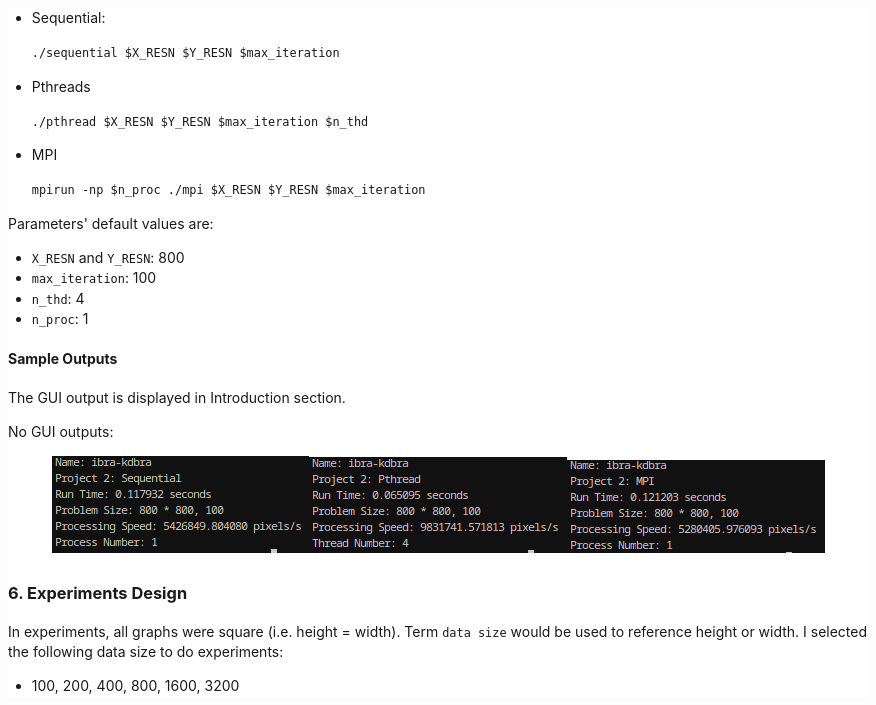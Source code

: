 - Sequential:

  ```shell
  ./sequential $X_RESN $Y_RESN $max_iteration
  ```

- Pthreads

  ```shell
  ./pthread $X_RESN $Y_RESN $max_iteration $n_thd
  ```

- MPI

  ```shell
  mpirun -np $n_proc ./mpi $X_RESN $Y_RESN $max_iteration
  ```

Parameters' default values are:

- `X_RESN` and `Y_RESN`: 800
- `max_iteration`: 100
- `n_thd`: 4
- `n_proc`: 1

#### Sample Outputs

The GUI output is displayed in Introduction section.

No GUI outputs:

<center class="half">
    <img src="./pic/sequential.png" style="zoom:100%;" /><img src="pic/pthread.png" style="zoom:100%;" /><img src="pic/mpi.png" style="zoom: 100%;" />
</center>

### 6. Experiments Design

In experiments, all graphs were square (i.e. height = width). Term `data size` would be used to reference height or width. I selected the following data size to do experiments:

- 100, 200, 400, 800, 1600, 3200
